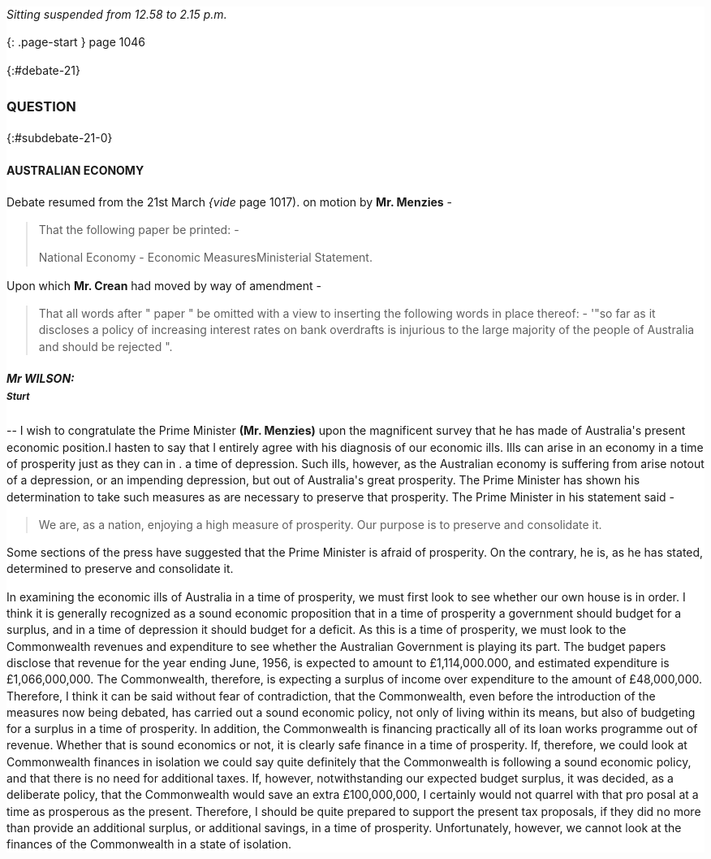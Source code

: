 
 *Sitting suspended from 12.58 to 2.15 p.m.* 


{: .page-start }
page 1046

{:#debate-21}
### QUESTION

{:#subdebate-21-0}
#### AUSTRALIAN ECONOMY

Debate resumed from the 21st March  *{vide*  page 1017). on motion by  **Mr. Menzies**  - 

  >That the following paper be printed: - 
  >
  >National Economy - Economic MeasuresMinisterial Statement. 

Upon which  **Mr. Crean**  had moved by way of amendment - 

  >That all words after " paper " be omitted with a view to inserting the following words in place thereof: - '"so far as it discloses a policy of increasing interest rates on bank overdrafts is injurious to the large majority of the people of Australia and should be rejected ". 

##### Mr WILSON:<br><small class="text-muted">Sturt</small>

-- I wish to congratulate the Prime Minister  **(Mr. Menzies)**  upon the magnificent survey that he has made of Australia's present economic position.I hasten to say that I entirely agree with his diagnosis of our economic ills. Ills can arise in an economy in a time of prosperity just as they can in . a time of depression. Such ills, however, as the Australian economy is suffering from arise notout of a depression, or an impending depression, but out of Australia's great prosperity. The Prime Minister has shown his determination to take such measures as are necessary to preserve that prosperity. The Prime Minister in his statement said - 

  >We are, as a nation, enjoying a high measure of prosperity. Our purpose is to preserve and consolidate it. 

Some sections of the press have suggested that the Prime Minister is afraid of prosperity. On the contrary, he is, as he has stated, determined to preserve and consolidate it. 

In examining the economic ills of Australia in a time of prosperity, we must first look to see whether our own house is in order. I think it is generally recognized as a sound economic proposition that in a time of prosperity a government should budget for a surplus, and in a time of depression it should budget for a deficit. As this is a time of prosperity, we must look to the Commonwealth revenues and expenditure to see whether the Australian Government is playing its part. The budget papers disclose that revenue for the year ending June, 1956, is expected to amount to £1,114,000.000, and estimated expenditure is £1,066,000,000. The Commonwealth, therefore, is expecting a surplus of income over expenditure to the amount of £48,000,000. Therefore, I think it can be said without fear of contradiction, that the Commonwealth, even before the introduction of the measures now being debated, has carried out a sound economic policy, not only of living within its means, but also of budgeting for a surplus in a time of prosperity. In addition, the Commonwealth is financing practically all of its loan works programme out of revenue. Whether that is sound economics or not, it is clearly safe finance in a time of prosperity. If, therefore, we could look at Commonwealth finances in isolation we could say quite definitely that the Commonwealth is following a sound economic policy, and that there is no need for additional taxes. If, however, notwithstanding our expected budget surplus, it was decided, as a deliberate policy, that the Commonwealth would save an extra £100,000,000, I certainly would not quarrel with that pro posal at a time as prosperous as the present. Therefore, I should be quite prepared to support the present tax proposals, if they did no more than provide an additional surplus, or additional savings, in a time of prosperity. Unfortunately, however, we cannot look at the finances of the Commonwealth in a state of isolation. 
